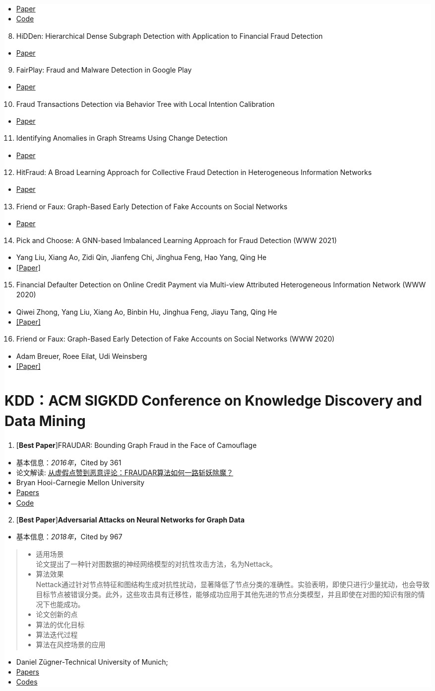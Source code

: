 - [Paper](https://arxiv.org/pdf/1810.06230.pdf)
- [Code](https://proceedings.mlr.press/v71/ram18a/ram18a.pdf)

8.  HiDDen: Hierarchical Dense Subgraph Detection with Application to Financial Fraud Detection

- [Paper](https://www.public.asu.edu/~hdavulcu/SDM17.pdf)

9.  FairPlay: Fraud and Malware Detection in Google Play

- [Paper](https://arxiv.org/abs/1703.02002)

10. Fraud Transactions Detection via Behavior Tree with Local Intention Calibration

- [Paper](https://dl.acm.org/doi/abs/10.1145/3394486.3403354)

11. Identifying Anomalies in Graph Streams Using Change Detection

- [Paper](https://www.mlgworkshop.org/2016/paper/MLG2016_paper_12.pdf)

12. HitFraud: A Broad Learning Approach for Collective Fraud Detection in Heterogeneous Information Networks

- [Paper](https://arxiv.org/abs/1709.04129)

13. Friend or Faux: Graph-Based Early Detection of Fake Accounts on Social Networks

- [Paper](https://arxiv.org/abs/2004.04834)

14. Pick and Choose: A GNN-based Imbalanced Learning Approach for Fraud Detection (WWW 2021)

- Yang Liu, Xiang Ao, Zidi Qin, Jianfeng Chi, Jinghua Feng, Hao Yang, Qing He
- [\[Paper\]](https://dl.acm.org/doi/abs/10.1145/3442381.3449989)

15. Financial Defaulter Detection on Online Credit Payment via Multi-view Attributed Heterogeneous Information Network (WWW 2020)

- Qiwei Zhong, Yang Liu, Xiang Ao, Binbin Hu, Jinghua Feng, Jiayu Tang, Qing He
- [\[Paper\]](https://dl.acm.org/doi/abs/10.1145/3366423.3380159)

16. Friend or Faux: Graph-Based Early Detection of Fake Accounts on Social Networks (WWW 2020)

- Adam Breuer, Roee Eilat, Udi Weinsberg
- [\[Paper\]](https://arxiv.org/abs/2004.04834)

# KDD：ACM SIGKDD Conference on Knowledge Discovery and Data Mining

1.  \[**Best Paper**\]FRAUDAR: Bounding Graph Fraud in the Face of Camouflage
- 基本信息：*2016年*，Cited by  361
- 论文解读: [从虚假点赞到恶意评论：FRAUDAR算法如何一路斩妖除魔？](https://zhuanlan.zhihu.com/p/687094360)
- Bryan Hooi-Carnegie Mellon University
- [Papers](https://www.semanticscholar.org/paper/FRAUDAR%3A-Bounding-Graph-Fraud-in-the-Face-of-Hooi-Song/2852982175beeb92e14127277cb158c4cb31f5c5)
- [Code](https://github.com/safe-graph)

2.  \[**Best Paper**\]**Adversarial Attacks on Neural Networks for Graph Data**
- 基本信息：*2018年*，Cited by  967
> - 适用场景  
>     论文提出了一种针对图数据的神经网络模型的对抗性攻击方法，名为Nettack。
> - 算法效果  
>     Nettack通过针对节点特征和图结构生成对抗性扰动，显著降低了节点分类的准确性。实验表明，即使只进行少量扰动，也会导致目标节点被错误分类。此外，这些攻击具有迁移性，能够成功应用于其他先进的节点分类模型，并且即使在对图的知识有限的情况下也能成功。
> - 论文创新的点
> - 算法的优化目标
> - 算法迭代过程
> - 算法在风控场景的应用
- Daniel Zügner-Technical University of Munich;
- [Papers](https://arxiv.org/pdf/1805.07984.pdf)
- [Codes](https://github.com/danielzuegner/nettack)
